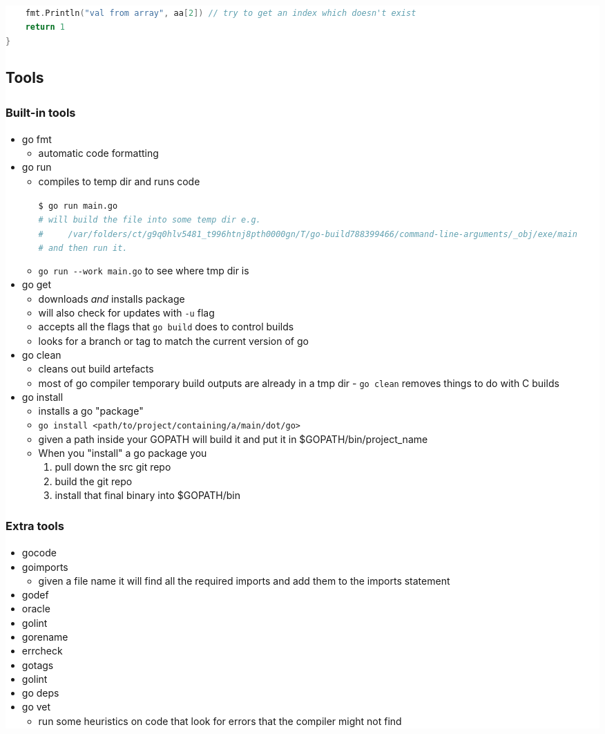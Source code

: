 ```go
	fmt.Println("val from array", aa[2]) // try to get an index which doesn't exist
	return 1
}
```

## Tools

### Built-in tools

* go fmt
    * automatic code formatting
* go run
    * compiles to temp dir and runs code
        ```bash
        $ go run main.go
        # will build the file into some temp dir e.g.
        #     /var/folders/ct/g9q0hlv5481_t996htnj8pth0000gn/T/go-build788399466/command-line-arguments/_obj/exe/main
        # and then run it.
        ```
    * `go run --work main.go` to see where tmp dir is
* go get
    * downloads _and_ installs package
    * will also check for updates with `-u` flag
    * accepts all the flags that `go build` does to control builds
    * looks for a branch or tag to match the current version of go
* go clean
    * cleans out build artefacts
    * most of go compiler temporary build outputs are already in a tmp dir - `go clean` removes things to do with C builds
* go install
    * installs a go "package"
    * `go install <path/to/project/containing/a/main/dot/go>`
    * given a path inside your GOPATH will build it and put it in
      $GOPATH/bin/project_name
    * When you "install" a go package you
        1. pull down the src git repo
        2. build the git repo
        3. install that final binary into $GOPATH/bin

### Extra tools

* gocode
* goimports
    * given a file name it will find all the required imports and add them to the imports statement
* godef
* oracle
* golint
* gorename
* errcheck
* gotags
* golint
* go deps
* go vet
    * run some heuristics on code that look for errors that the compiler might not find
